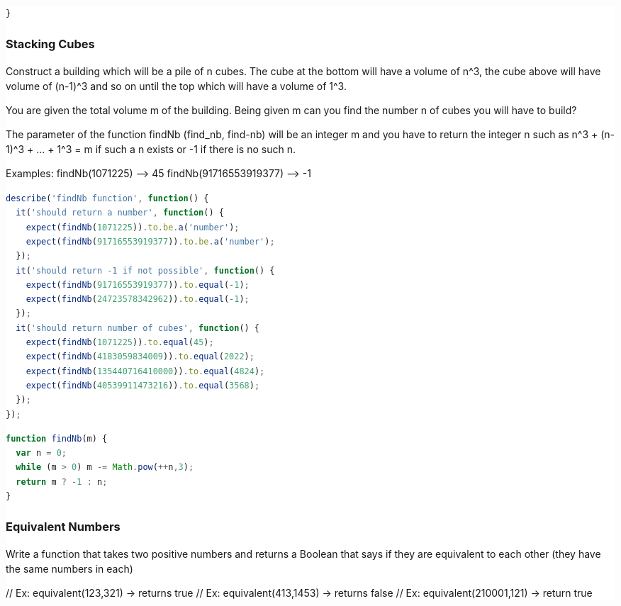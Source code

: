 ```js
}
```

### Stacking Cubes

Construct a building which will be a pile of n cubes. The cube at the bottom will have a volume of n^3, the cube above will have volume of (n-1)^3 and so on until the top which will have a volume of 1^3.

You are given the total volume m of the building. Being given m can you find the number n of cubes you will have to build?

The parameter of the function findNb (find_nb, find-nb) will be an integer m and you have to return the integer n such as n^3 + (n-1)^3 + ... + 1^3 = m if such a n exists or -1 if there is no such n.

Examples:
findNb(1071225) --> 45
findNb(91716553919377) --> -1

```js
describe('findNb function', function() {
  it('should return a number', function() {
    expect(findNb(1071225)).to.be.a('number');
    expect(findNb(91716553919377)).to.be.a('number');
  });
  it('should return -1 if not possible', function() {
    expect(findNb(91716553919377)).to.equal(-1);
    expect(findNb(24723578342962)).to.equal(-1);
  });
  it('should return number of cubes', function() {
    expect(findNb(1071225)).to.equal(45);
    expect(findNb(4183059834009)).to.equal(2022);
    expect(findNb(135440716410000)).to.equal(4824);
    expect(findNb(40539911473216)).to.equal(3568);
  });
});
```

```js
function findNb(m) {
  var n = 0;
  while (m > 0) m -= Math.pow(++n,3);
  return m ? -1 : n;
}
```

### Equivalent Numbers

Write a function that takes two positive numbers and returns a Boolean that says if they are equivalent to each other (they have the same numbers in each)

// Ex: equivalent(123,321) -> returns true
// Ex: equivalent(413,1453) -> returns false
// Ex: equivalent(210001,121) -> return true
